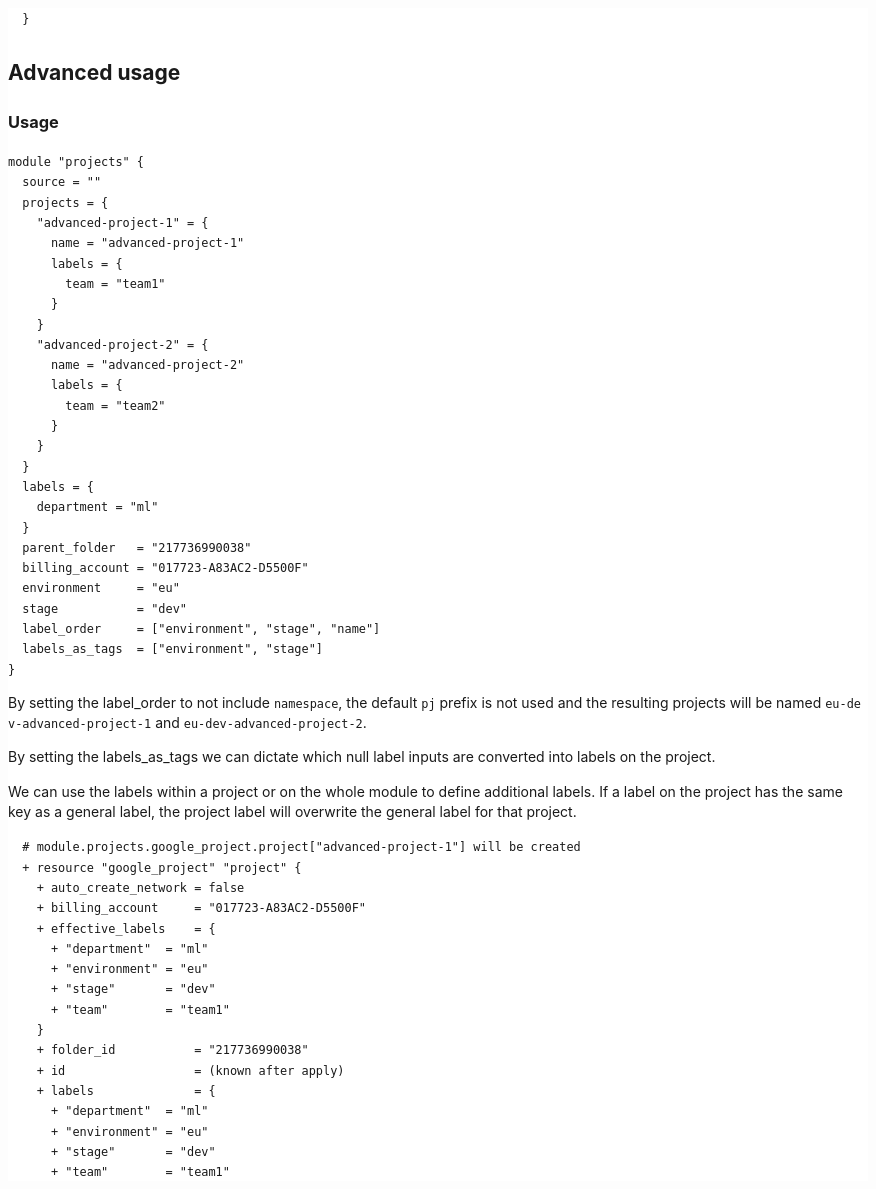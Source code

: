 ```hcl
  }
```

## Advanced usage
### Usage
```hcl
module "projects" {
  source = ""
  projects = {
    "advanced-project-1" = {
      name = "advanced-project-1"
      labels = {
        team = "team1"
      }
    }
    "advanced-project-2" = {
      name = "advanced-project-2"
      labels = {
        team = "team2"
      }
    }
  }
  labels = {
    department = "ml"
  }
  parent_folder   = "217736990038"
  billing_account = "017723-A83AC2-D5500F"
  environment     = "eu"
  stage           = "dev"
  label_order     = ["environment", "stage", "name"]
  labels_as_tags  = ["environment", "stage"]
}
```

By setting the label_order to not include `namespace`, the default `pj` prefix is not used and the resulting projects will
be named `eu-dev-advanced-project-1` and `eu-dev-advanced-project-2`.

By setting the labels_as_tags we can dictate which null label inputs are converted into labels on the project.

We can use the labels within a project or on the whole module to define additional labels. If a label on the project has
the same key as a general label, the project label will overwrite the general label for that project.

```hcl
  # module.projects.google_project.project["advanced-project-1"] will be created
  + resource "google_project" "project" {
    + auto_create_network = false
    + billing_account     = "017723-A83AC2-D5500F"
    + effective_labels    = {
      + "department"  = "ml"
      + "environment" = "eu"
      + "stage"       = "dev"
      + "team"        = "team1"
    }
    + folder_id           = "217736990038"
    + id                  = (known after apply)
    + labels              = {
      + "department"  = "ml"
      + "environment" = "eu"
      + "stage"       = "dev"
      + "team"        = "team1"
```
